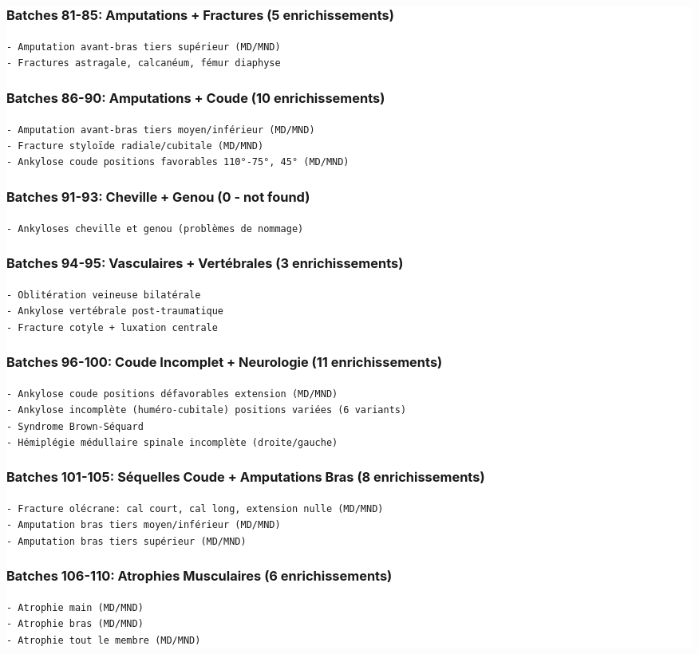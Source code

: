 ### Batches 81-85: Amputations + Fractures (5 enrichissements)
```
- Amputation avant-bras tiers supérieur (MD/MND)
- Fractures astragale, calcanéum, fémur diaphyse
```

### Batches 86-90: Amputations + Coude (10 enrichissements)
```
- Amputation avant-bras tiers moyen/inférieur (MD/MND)
- Fracture styloïde radiale/cubitale (MD/MND)
- Ankylose coude positions favorables 110°-75°, 45° (MD/MND)
```

### Batches 91-93: Cheville + Genou (0 - not found)
```
- Ankyloses cheville et genou (problèmes de nommage)
```

### Batches 94-95: Vasculaires + Vertébrales (3 enrichissements)
```
- Oblitération veineuse bilatérale
- Ankylose vertébrale post-traumatique
- Fracture cotyle + luxation centrale
```

### Batches 96-100: Coude Incomplet + Neurologie (11 enrichissements)
```
- Ankylose coude positions défavorables extension (MD/MND)
- Ankylose incomplète (huméro-cubitale) positions variées (6 variants)
- Syndrome Brown-Séquard
- Hémiplégie médullaire spinale incomplète (droite/gauche)
```

### Batches 101-105: Séquelles Coude + Amputations Bras (8 enrichissements)
```
- Fracture olécrane: cal court, cal long, extension nulle (MD/MND)
- Amputation bras tiers moyen/inférieur (MD/MND)
- Amputation bras tiers supérieur (MD/MND)
```

### Batches 106-110: Atrophies Musculaires (6 enrichissements)
```
- Atrophie main (MD/MND)
- Atrophie bras (MD/MND)
- Atrophie tout le membre (MD/MND)
```
